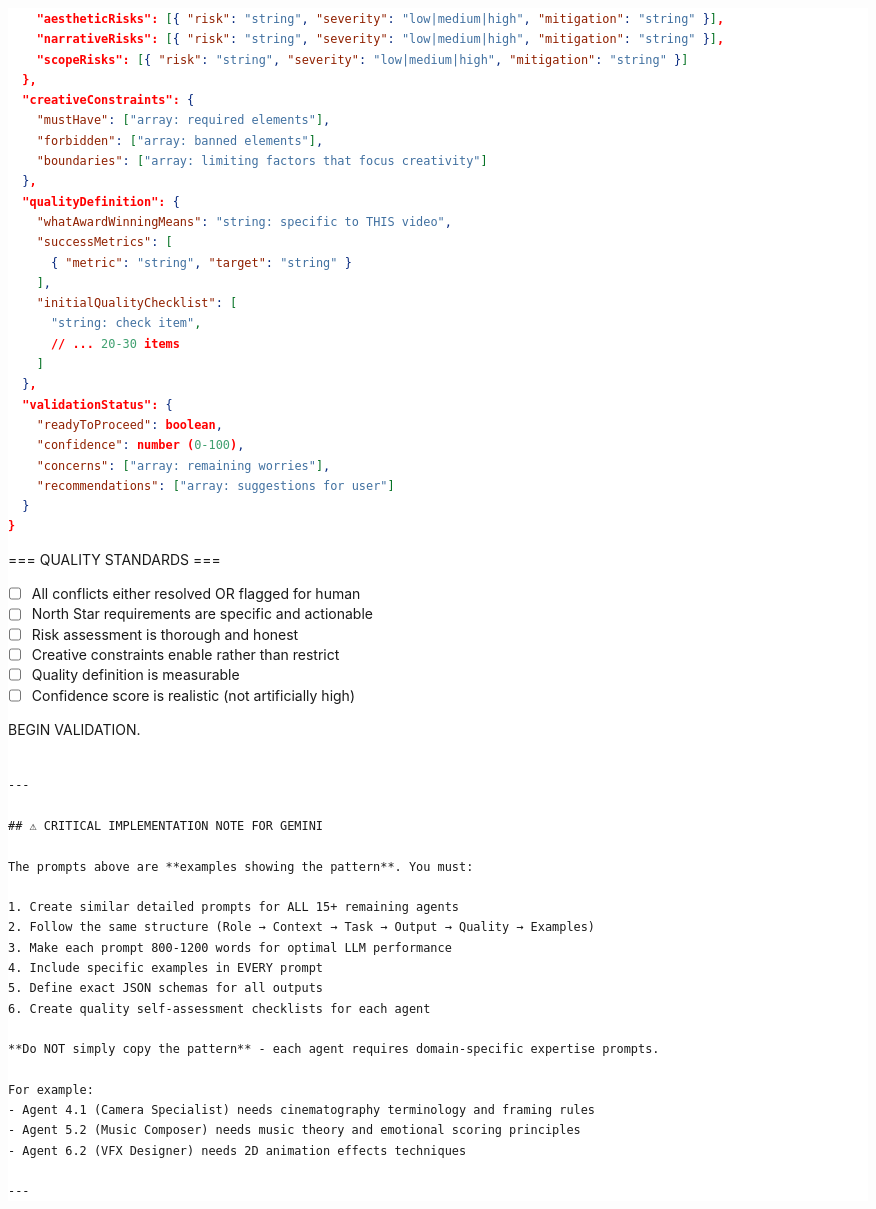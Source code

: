 ```json
    "aestheticRisks": [{ "risk": "string", "severity": "low|medium|high", "mitigation": "string" }],
    "narrativeRisks": [{ "risk": "string", "severity": "low|medium|high", "mitigation": "string" }],
    "scopeRisks": [{ "risk": "string", "severity": "low|medium|high", "mitigation": "string" }]
  },
  "creativeConstraints": {
    "mustHave": ["array: required elements"],
    "forbidden": ["array: banned elements"],
    "boundaries": ["array: limiting factors that focus creativity"]
  },
  "qualityDefinition": {
    "whatAwardWinningMeans": "string: specific to THIS video",
    "successMetrics": [
      { "metric": "string", "target": "string" }
    ],
    "initialQualityChecklist": [
      "string: check item",
      // ... 20-30 items
    ]
  },
  "validationStatus": {
    "readyToProceed": boolean,
    "confidence": number (0-100),
    "concerns": ["array: remaining worries"],
    "recommendations": ["array: suggestions for user"]
  }
}
```

=== QUALITY STANDARDS ===

- [ ] All conflicts either resolved OR flagged for human
- [ ] North Star requirements are specific and actionable
- [ ] Risk assessment is thorough and honest
- [ ] Creative constraints enable rather than restrict
- [ ] Quality definition is measurable
- [ ] Confidence score is realistic (not artificially high)

BEGIN VALIDATION.
```

---

## ⚠️ CRITICAL IMPLEMENTATION NOTE FOR GEMINI

The prompts above are **examples showing the pattern**. You must:

1. Create similar detailed prompts for ALL 15+ remaining agents
2. Follow the same structure (Role → Context → Task → Output → Quality → Examples)
3. Make each prompt 800-1200 words for optimal LLM performance
4. Include specific examples in EVERY prompt
5. Define exact JSON schemas for all outputs
6. Create quality self-assessment checklists for each agent

**Do NOT simply copy the pattern** - each agent requires domain-specific expertise prompts.

For example:
- Agent 4.1 (Camera Specialist) needs cinematography terminology and framing rules
- Agent 5.2 (Music Composer) needs music theory and emotional scoring principles
- Agent 6.2 (VFX Designer) needs 2D animation effects techniques

---

```